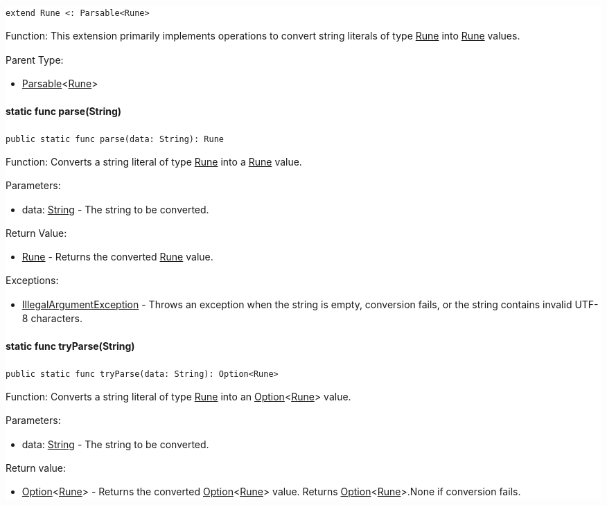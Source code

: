 ```cangjie
extend Rune <: Parsable<Rune>
```

Function: This extension primarily implements operations to convert string literals of type [Rune](../../core/core_package_api/core_package_intrinsics.md#rune) into [Rune](../../core/core_package_api/core_package_intrinsics.md#rune) values.

Parent Type:

- [Parsable](#interface-parsablet)\<[Rune](../../core/core_package_api/core_package_intrinsics.md#rune)>

#### static func parse(String)

```cangjie
public static func parse(data: String): Rune
```

Function: Converts a string literal of type [Rune](../../core/core_package_api/core_package_intrinsics.md#rune) into a [Rune](../../core/core_package_api/core_package_intrinsics.md#rune) value.

Parameters:

- data: [String](../../core/core_package_api/core_package_structs.md#struct-string) - The string to be converted.

Return Value:

- [Rune](../../core/core_package_api/core_package_intrinsics.md#rune) - Returns the converted [Rune](../../core/core_package_api/core_package_intrinsics.md#rune) value.

Exceptions:

- [IllegalArgumentException](../../core/core_package_api/core_package_exceptions.md#class-illegalargumentexception) - Throws an exception when the string is empty, conversion fails, or the string contains invalid UTF-8 characters.

#### static func tryParse(String)

```cangjie
public static func tryParse(data: String): Option<Rune>
```

Function: Converts a string literal of type [Rune](../../core/core_package_api/core_package_intrinsics.md#rune) into an [Option](../../core/core_package_api/core_package_enums.md#enum-optiont)\<[Rune](../../core/core_package_api/core_package_intrinsics.md#rune)> value.

Parameters:

- data: [String](../../core/core_package_api/core_package_structs.md#struct-string) - The string to be converted.

Return value:

- [Option](../../core/core_package_api/core_package_enums.md#enum-optiont)\<[Rune](../../core/core_package_api/core_package_intrinsics.md#rune)> - Returns the converted [Option](../../core/core_package_api/core_package_enums.md#enum-optiont)\<[Rune](../../core/core_package_api/core_package_intrinsics.md#rune)> value. Returns [Option](../../core/core_package_api/core_package_enums.md#enum-optiont)\<[Rune](../../core/core_package_api/core_package_intrinsics.md#rune)>.None if conversion fails.
